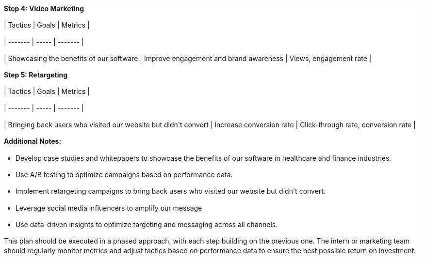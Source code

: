 

**Step 4: Video Marketing**



| Tactics | Goals | Metrics |

| ------- | ----- | ------- |

| Showcasing the benefits of our software | Improve engagement and brand awareness | Views, engagement rate |



**Step 5: Retargeting**



| Tactics | Goals | Metrics |

| ------- | ----- | ------- |

| Bringing back users who visited our website but didn't convert | Increase conversion rate | Click-through rate, conversion rate |



**Additional Notes:**



- Develop case studies and whitepapers to showcase the benefits of our software in healthcare and finance industries.

- Use A/B testing to optimize campaigns based on performance data.

- Implement retargeting campaigns to bring back users who visited our website but didn't convert.

- Leverage social media influencers to amplify our message.

- Use data-driven insights to optimize targeting and messaging across all channels.



This plan should be executed in a phased approach, with each step building on the previous one. The intern or marketing team should regularly monitor metrics and adjust tactics based on performance data to ensure the best possible return on investment.

